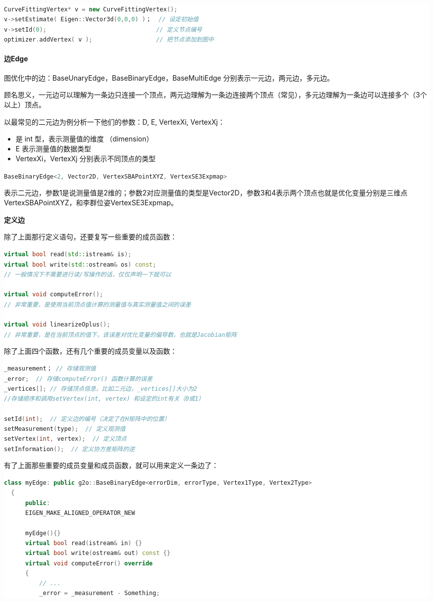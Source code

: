 ```cpp
CurveFittingVertex* v = new CurveFittingVertex();
v->setEstimate( Eigen::Vector3d(0,0,0) )；  // 设定初始值
v->setId(0);                               // 定义节点编号
optimizer.addVertex( v );                  // 把节点添加到图中
```

#### 边Edge

图优化中的边：BaseUnaryEdge，BaseBinaryEdge，BaseMultiEdge 分别表示一元边，两元边，多元边。

顾名思义，一元边可以理解为一条边只连接一个顶点，两元边理解为一条边连接两个顶点（常见），多元边理解为一条边可以连接多个（3个以上）顶点。

以最常见的二元边为例分析一下他们的参数：D, E, VertexXi, VertexXj：

-  是 int 型，表示测量值的维度 （dimension）
- E 表示测量值的数据类型
- VertexXi，VertexXj 分别表示不同顶点的类型

```cpp
BaseBinaryEdge<2, Vector2D, VertexSBAPointXYZ, VertexSE3Expmap>
```

表示二元边，参数1是说测量值是2维的；参数2对应测量值的类型是Vector2D，参数3和4表示两个顶点也就是优化变量分别是三维点 VertexSBAPointXYZ，和李群位姿VertexSE3Expmap。

**定义边**

除了上面那行定义语句，还要复写一些重要的成员函数：

```cpp
virtual bool read(std::istream& is);
virtual bool write(std::ostream& os) const;
// 一般情况下不需要进行读/写操作的话，仅仅声明一下就可以

virtual void computeError();
// 非常重要，是使用当前顶点值计算的测量值与真实测量值之间的误差

virtual void linearizeOplus();
// 非常重要，是在当前顶点的值下，该误差对优化变量的偏导数，也就是Jacobian矩阵
```

除了上面四个函数，还有几个重要的成员变量以及函数：

```cpp
_measurement； // 存储观测值
_error;  // 存储computeError() 函数计算的误差
_vertices[]; // 存储顶点信息，比如二元边，_vertices[]大小为2
//存储顺序和调用setVertex(int, vertex) 和设定的int有关（0或1）

setId(int);  // 定义边的编号（决定了在H矩阵中的位置）
setMeasurement(type);  // 定义观测值
setVertex(int, vertex);  // 定义顶点
setInformation();  // 定义协方差矩阵的逆
```

有了上面那些重要的成员变量和成员函数，就可以用来定义一条边了：

```cpp
class myEdge: public g2o::BaseBinaryEdge<errorDim, errorType, Vertex1Type, Vertex2Type>
  {
      public:
      EIGEN_MAKE_ALIGNED_OPERATOR_NEW      

      myEdge(){}     
      virtual bool read(istream& in) {}
      virtual bool write(ostream& out) const {}      
      virtual void computeError() override
      {
          // ...
          _error = _measurement - Something;
```